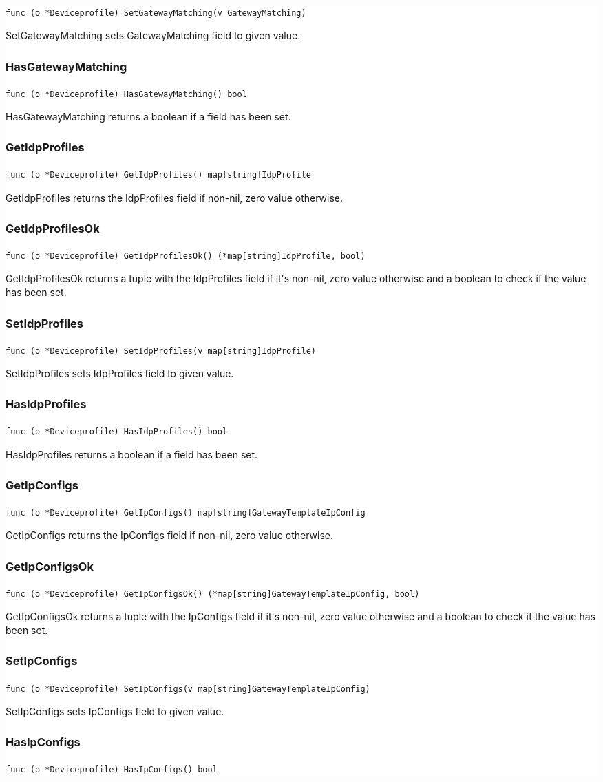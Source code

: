 `func (o *Deviceprofile) SetGatewayMatching(v GatewayMatching)`

SetGatewayMatching sets GatewayMatching field to given value.

### HasGatewayMatching

`func (o *Deviceprofile) HasGatewayMatching() bool`

HasGatewayMatching returns a boolean if a field has been set.

### GetIdpProfiles

`func (o *Deviceprofile) GetIdpProfiles() map[string]IdpProfile`

GetIdpProfiles returns the IdpProfiles field if non-nil, zero value otherwise.

### GetIdpProfilesOk

`func (o *Deviceprofile) GetIdpProfilesOk() (*map[string]IdpProfile, bool)`

GetIdpProfilesOk returns a tuple with the IdpProfiles field if it's non-nil, zero value otherwise
and a boolean to check if the value has been set.

### SetIdpProfiles

`func (o *Deviceprofile) SetIdpProfiles(v map[string]IdpProfile)`

SetIdpProfiles sets IdpProfiles field to given value.

### HasIdpProfiles

`func (o *Deviceprofile) HasIdpProfiles() bool`

HasIdpProfiles returns a boolean if a field has been set.

### GetIpConfigs

`func (o *Deviceprofile) GetIpConfigs() map[string]GatewayTemplateIpConfig`

GetIpConfigs returns the IpConfigs field if non-nil, zero value otherwise.

### GetIpConfigsOk

`func (o *Deviceprofile) GetIpConfigsOk() (*map[string]GatewayTemplateIpConfig, bool)`

GetIpConfigsOk returns a tuple with the IpConfigs field if it's non-nil, zero value otherwise
and a boolean to check if the value has been set.

### SetIpConfigs

`func (o *Deviceprofile) SetIpConfigs(v map[string]GatewayTemplateIpConfig)`

SetIpConfigs sets IpConfigs field to given value.

### HasIpConfigs

`func (o *Deviceprofile) HasIpConfigs() bool`
